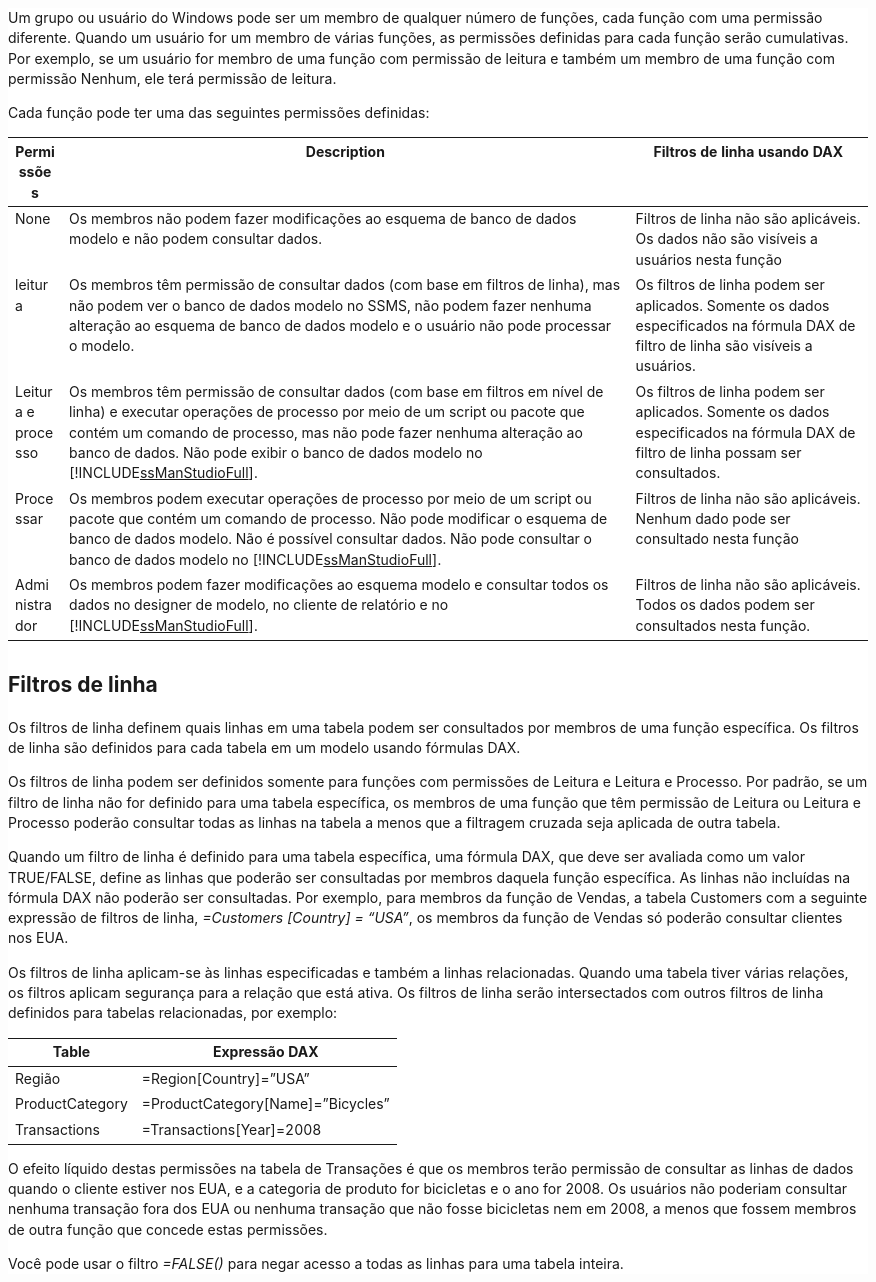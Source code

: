  Um grupo ou usuário do Windows pode ser um membro de qualquer número de funções, cada função com uma permissão diferente. Quando um usuário for um membro de várias funções, as permissões definidas para cada função serão cumulativas. Por exemplo, se um usuário for membro de uma função com permissão de leitura e também um membro de uma função com permissão Nenhum, ele terá permissão de leitura.  
  
 Cada função pode ter uma das seguintes permissões definidas:  
  
|Permissões|Description|Filtros de linha usando DAX|  
|-----------------|-----------------|----------------------------|  
|None|Os membros não podem fazer modificações ao esquema de banco de dados modelo e não podem consultar dados.|Filtros de linha não são aplicáveis. Os dados não são visíveis a usuários nesta função|  
|leitura|Os membros têm permissão de consultar dados (com base em filtros de linha), mas não podem ver o banco de dados modelo no SSMS, não podem fazer nenhuma alteração ao esquema de banco de dados modelo e o usuário não pode processar o modelo.|Os filtros de linha podem ser aplicados. Somente os dados especificados na fórmula DAX de filtro de linha são visíveis a usuários.|  
|Leitura e processo|Os membros têm permissão de consultar dados (com base em filtros em nível de linha) e executar operações de processo por meio de um script ou pacote que contém um comando de processo, mas não pode fazer nenhuma alteração ao banco de dados. Não pode exibir o banco de dados modelo no [!INCLUDE[ssManStudioFull](../../includes/ssmanstudiofull-md.md)].|Os filtros de linha podem ser aplicados. Somente os dados especificados na fórmula DAX de filtro de linha possam ser consultados.|  
|Processar|Os membros podem executar operações de processo por meio de um script ou pacote que contém um comando de processo. Não pode modificar o esquema de banco de dados modelo. Não é possível consultar dados. Não pode consultar o banco de dados modelo no [!INCLUDE[ssManStudioFull](../../includes/ssmanstudiofull-md.md)].|Filtros de linha não são aplicáveis. Nenhum dado pode ser consultado nesta função|  
|Administrador|Os membros podem fazer modificações ao esquema modelo e consultar todos os dados no designer de modelo, no cliente de relatório e no [!INCLUDE[ssManStudioFull](../../includes/ssmanstudiofull-md.md)].|Filtros de linha não são aplicáveis. Todos os dados podem ser consultados nesta função.|  
  
##  <a name="bkmk_rowfliters"></a> Filtros de linha  
 Os filtros de linha definem quais linhas em uma tabela podem ser consultados por membros de uma função específica. Os filtros de linha são definidos para cada tabela em um modelo usando fórmulas DAX.  
  
 Os filtros de linha podem ser definidos somente para funções com permissões de Leitura e Leitura e Processo. Por padrão, se um filtro de linha não for definido para uma tabela específica, os membros de uma função que têm permissão de Leitura ou Leitura e Processo poderão consultar todas as linhas na tabela a menos que a filtragem cruzada seja aplicada de outra tabela.  
  
 Quando um filtro de linha é definido para uma tabela específica, uma fórmula DAX, que deve ser avaliada como um valor TRUE/FALSE, define as linhas que poderão ser consultadas por membros daquela função específica. As linhas não incluídas na fórmula DAX não poderão ser consultadas. Por exemplo, para membros da função de Vendas, a tabela Customers com a seguinte expressão de filtros de linha, *=Customers [Country] = “USA”*, os membros da função de Vendas só poderão consultar clientes nos EUA.  
  
 Os filtros de linha aplicam-se às linhas especificadas e também a linhas relacionadas. Quando uma tabela tiver várias relações, os filtros aplicam segurança para a relação que está ativa. Os filtros de linha serão intersectados com outros filtros de linha definidos para tabelas relacionadas, por exemplo:  
  
|Table|Expressão DAX|  
|-----------|--------------------|  
|Região|=Region[Country]=”USA”|  
|ProductCategory|=ProductCategory[Name]=”Bicycles”|  
|Transactions|=Transactions[Year]=2008|  
  
 O efeito líquido destas permissões na tabela de Transações é que os membros terão permissão de consultar as linhas de dados quando o cliente estiver nos EUA, e a categoria de produto for bicicletas e o ano for 2008. Os usuários não poderiam consultar nenhuma transação fora dos EUA ou nenhuma transação que não fosse bicicletas nem em 2008, a menos que fossem membros de outra função que concede estas permissões.  
  
 Você pode usar o filtro *=FALSE()* para negar acesso a todas as linhas para uma tabela inteira.  
  